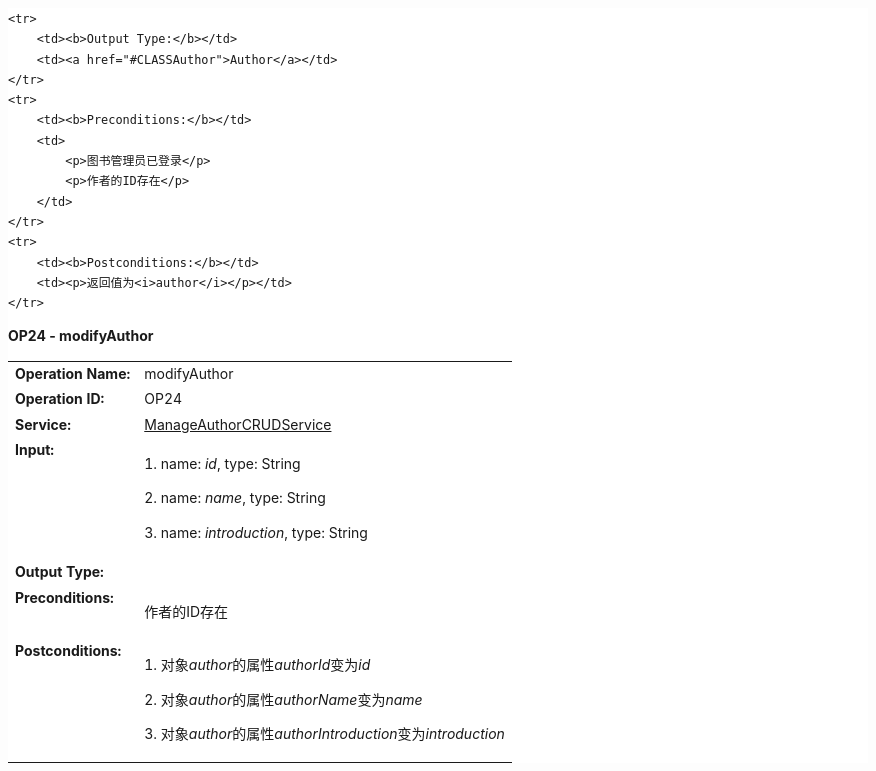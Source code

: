     <tr>
        <td><b>Output Type:</b></td>
        <td><a href="#CLASSAuthor">Author</a></td>
    </tr>
    <tr>
        <td><b>Preconditions:</b></td>
        <td>
            <p>图书管理员已登录</p>
            <p>作者的ID存在</p>
        </td>
    </tr>
    <tr>
        <td><b>Postconditions:</b></td>
        <td><p>返回值为<i>author</i></p></td>
    </tr>
</table>

<b>OP24 - modifyAuthor</b>

<table>
    <tr>
        <td><b>Operation Name:</b></td>
        <td><span name ="OPmodifyAuthor">modifyAuthor</span></td>
    </tr>
    <tr>
        <td><b>Operation ID:</b></td>
        <td>OP24</td>
    </tr>
    <tr>
        <td><b>Service:</b></td>
        <td><a href="#SERVICEManageAuthorCRUDService">ManageAuthorCRUDService</a></td>
    </tr>
    <tr>
        <td><b>Input:</b></td>
        <td>
            <p>1. name: <i>id</i>, type: String</p>
            <p>2. name: <i>name</i>, type: String</p>
            <p>3. name: <i>introduction</i>, type: String</p>
        </td>
    </tr>
    <tr>
        <td><b>Output Type:</b></td>
        <td></td>
    </tr>
    <tr>
        <td><b>Preconditions:</b></td>
        <td><p>作者的ID存在</p></td>
    </tr>
    <tr>
        <td><b>Postconditions:</b></td>
        <td>
            <p>1. 对象<i>author</i>的属性<i>authorId</i>变为<i>id</i></p>
            <p>2. 对象<i>author</i>的属性<i>authorName</i>变为<i>name</i></p>
            <p>3. 对象<i>author</i>的属性<i>authorIntroduction</i>变为<i>introduction</i></p>
        </td>
    </tr>
</table>

